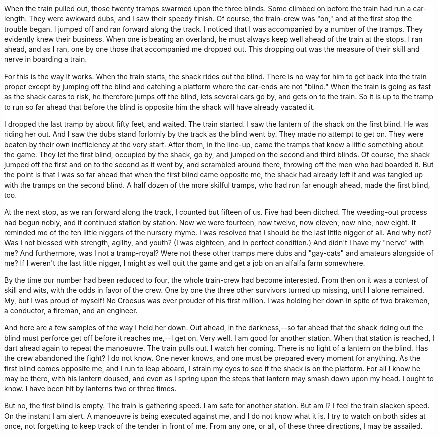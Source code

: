 When the train pulled out, those twenty tramps swarmed upon the three blinds. Some climbed on before the train had run a car-length. They were awkward dubs, and I saw their speedy finish. Of course, the train-crew was "on," and at the first stop the trouble began. I jumped off and ran forward along the track. I noticed that I was accompanied by a number of the tramps. They evidently knew their business. When one is beating an overland, he must always keep well ahead of the train at the stops. I ran ahead, and as I ran, one by one those that accompanied me dropped out. This dropping out was the measure of their skill and nerve in boarding a train.

For this is the way it works. When the train starts, the shack rides out the blind. There is no way for him to get back into the train proper except by jumping off the blind and catching a platform where the car-ends are not "blind." When the train is going as fast as the shack cares to risk, he therefore jumps off the blind, lets several cars go by, and gets on to the train. So it is up to the tramp to run so far ahead that before the blind is opposite him the shack will have already vacated it.

I dropped the last tramp by about fifty feet, and waited. The train started. I saw the lantern of the shack on the first blind. He was riding her out. And I saw the dubs stand forlornly by the track as the blind went by. They made no attempt to get on. They were beaten by their own inefficiency at the very start. After them, in the line-up, came the tramps that knew a little something about the game. They let the first blind, occupied by the shack, go by, and jumped on the second and third blinds. Of course, the shack jumped off the first and on to the second as it went by, and scrambled around there, throwing off the men who had boarded it. But the point is that I was so far ahead that when the first blind came opposite me, the shack had already left it and was tangled up with the tramps on the second blind. A half dozen of the more skilful tramps, who had run far enough ahead, made the first blind, too.

At the next stop, as we ran forward along the track, I counted but fifteen of us. Five had been ditched. The weeding-out process had begun nobly, and it continued station by station. Now we were fourteen, now twelve, now eleven, now nine, now eight. It reminded me of the ten little niggers of the nursery rhyme. I was resolved that I should be the last little nigger of all. And why not? Was I not blessed with strength, agility, and youth? (I was eighteen, and in perfect condition.) And didn't I have my "nerve" with me? And furthermore, was I not a tramp-royal? Were not these other tramps mere dubs and "gay-cats" and amateurs alongside of me? If I weren't the last little nigger, I might as well quit the game and get a job on an alfalfa farm somewhere.

By the time our number had been reduced to four, the whole train-crew had become interested. From then on it was a contest of skill and wits, with the odds in favor of the crew. One by one the three other survivors turned up missing, until I alone remained. My, but I was proud of myself! No Croesus was ever prouder of his first million. I was holding her down in spite of two brakemen, a conductor, a fireman, and an engineer.

And here are a few samples of the way I held her down. Out ahead, in the darkness,--so far ahead that the shack riding out the blind must perforce get off before it reaches me,--I get on. Very well. I am good for another station. When that station is reached, I dart ahead again to repeat the manoeuvre. The train pulls out. I watch her coming. There is no light of a lantern on the blind. Has the crew abandoned the fight? I do not know. One never knows, and one must be prepared every moment for anything. As the first blind comes opposite me, and I run to leap aboard, I strain my eyes to see if the shack is on the platform. For all I know he may be there, with his lantern doused, and even as I spring upon the steps that lantern may smash down upon my head. I ought to know. I have been hit by lanterns two or three times.

But no, the first blind is empty. The train is gathering speed. I am safe for another station. But am I? I feel the train slacken speed. On the instant I am alert. A manoeuvre is being executed against me, and I do not know what it is. I try to watch on both sides at once, not forgetting to keep track of the tender in front of me. From any one, or all, of these three directions, I may be assailed.
